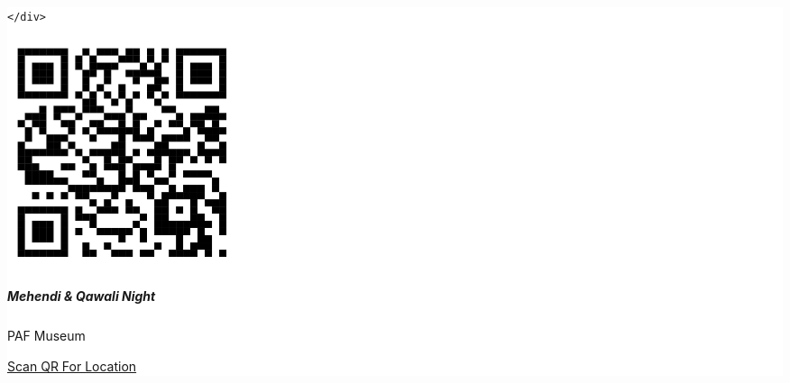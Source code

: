 


      
      
    </div>
  </div>
</div>



<div class=" d-flex justify-content-center">

  <div class="card" style="width: 18rem;">
    <img src="PF Museum.png" class="card-img-top" alt="...">
    <div class="card-body">
      <p class="card-text"></p>
      <h5 class="card-title">Mehendi & Qawali Night</h5>
      <p class="card-text">PAF Museum</p>
      <a href="#" class="btn btn-dark">Scan QR For Location</a>
